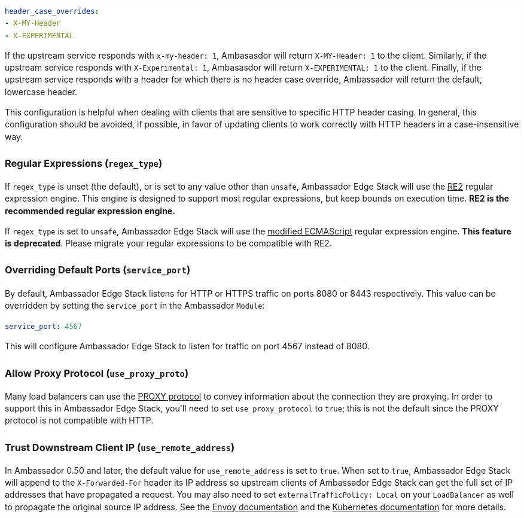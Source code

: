 ```yaml
header_case_overrides:
- X-MY-Header
- X-EXPERIMENTAL
```

If the upstream service responds with `x-my-header: 1`, Ambasasdor will return `X-MY-Header: 1` to the client. Similarly, if the upstream service responds with `X-Experimental: 1`, Ambasasdor will return `X-EXPERIMENTAL: 1` to the client. Finally, if the upstream service responds with a header for which there is no header case override, Ambassador will return the default, lowercase header.

This configuration is helpful when dealing with clients that are sensitive to specific HTTP header casing. In general, this configuration should be avoided, if possible, in favor of updating clients to work correctly with HTTP headers in a case-insensitive way.

### Regular Expressions (`regex_type`)

If `regex_type` is unset (the default), or is set to any value other than `unsafe`, Ambassador Edge Stack will use the [RE2](https://github.com/google/re2/wiki/Syntax) regular expression engine. This engine is designed to support most regular expressions, but keep bounds on execution time. **RE2 is the recommended regular expression engine.**

If `regex_type` is set to `unsafe`, Ambassador Edge Stack will use the [modified ECMAScript](https://en.cppreference.com/w/cpp/regex/ecmascript) regular expression engine. **This feature is deprecated**. Please migrate your regular expressions to be compatible with RE2.

### Overriding Default Ports (`service_port`)

By default, Ambassador Edge Stack listens for HTTP or HTTPS traffic on ports 8080 or 8443 respectively. This value can be overridden by setting the `service_port` in the Ambassador `Module`:

```yaml
service_port: 4567
```

This will configure Ambassador Edge Stack to listen for traffic on port 4567 instead of 8080.

### Allow Proxy Protocol (`use_proxy_proto`)

Many load balancers can use the [PROXY protocol](https://www.haproxy.org/download/1.8/doc/proxy-protocol.txt) to convey information about the connection they are proxying. In order to support this in Ambassador Edge Stack, you'll need to set `use_proxy_protocol` to `true`; this is not the default since the PROXY protocol is not compatible with HTTP.

### Trust Downstream Client IP (`use_remote_address`)

In Ambassador 0.50 and later, the default value for `use_remote_address` is set to `true`. When set to `true`, Ambassador Edge Stack will append to the `X-Forwarded-For` header its IP address so upstream clients of Ambassador Edge Stack can get the full set of IP addresses that have propagated a request.  You may also need to set `externalTrafficPolicy: Local` on your `LoadBalancer` as well to propagate the original source IP address.  See the [Envoy documentation](https://www.envoyproxy.io/docs/envoy/latest/configuration/http/http_conn_man/headers) and the [Kubernetes documentation](https://kubernetes.io/docs/tasks/access-application-cluster/create-external-load-balancer/#preserving-the-client-source-ip) for more details.

